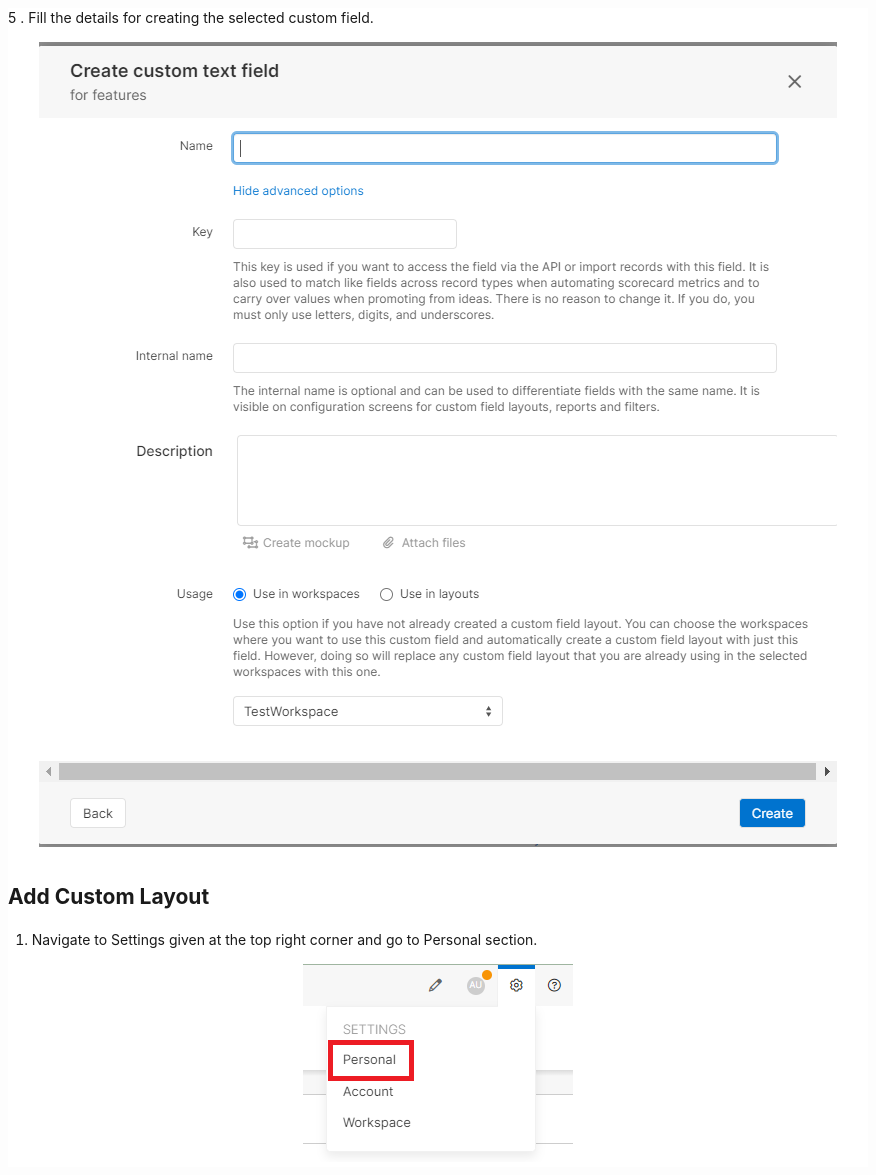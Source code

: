 5 . Fill the details for creating the selected custom field.

<div align="center"><img src="../assets/aha_add_custom_field_4.png" alt=""></div>

## Add Custom Layout

1. Navigate to Settings given at the top right corner and go to Personal section.

<div align="center"><img src="../assets/aha_api_token_1.png" alt=""></div>
